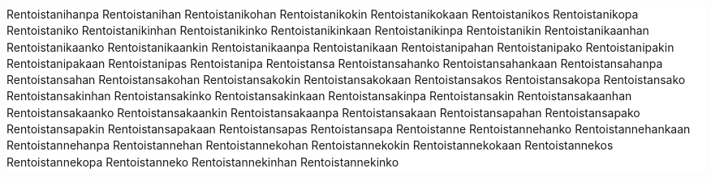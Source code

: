 Rentoistanihanpa
Rentoistanihan
Rentoistanikohan
Rentoistanikokin
Rentoistanikokaan
Rentoistanikos
Rentoistanikopa
Rentoistaniko
Rentoistanikinhan
Rentoistanikinko
Rentoistanikinkaan
Rentoistanikinpa
Rentoistanikin
Rentoistanikaanhan
Rentoistanikaanko
Rentoistanikaankin
Rentoistanikaanpa
Rentoistanikaan
Rentoistanipahan
Rentoistanipako
Rentoistanipakin
Rentoistanipakaan
Rentoistanipas
Rentoistanipa
Rentoistansa
Rentoistansahanko
Rentoistansahankaan
Rentoistansahanpa
Rentoistansahan
Rentoistansakohan
Rentoistansakokin
Rentoistansakokaan
Rentoistansakos
Rentoistansakopa
Rentoistansako
Rentoistansakinhan
Rentoistansakinko
Rentoistansakinkaan
Rentoistansakinpa
Rentoistansakin
Rentoistansakaanhan
Rentoistansakaanko
Rentoistansakaankin
Rentoistansakaanpa
Rentoistansakaan
Rentoistansapahan
Rentoistansapako
Rentoistansapakin
Rentoistansapakaan
Rentoistansapas
Rentoistansapa
Rentoistanne
Rentoistannehanko
Rentoistannehankaan
Rentoistannehanpa
Rentoistannehan
Rentoistannekohan
Rentoistannekokin
Rentoistannekokaan
Rentoistannekos
Rentoistannekopa
Rentoistanneko
Rentoistannekinhan
Rentoistannekinko